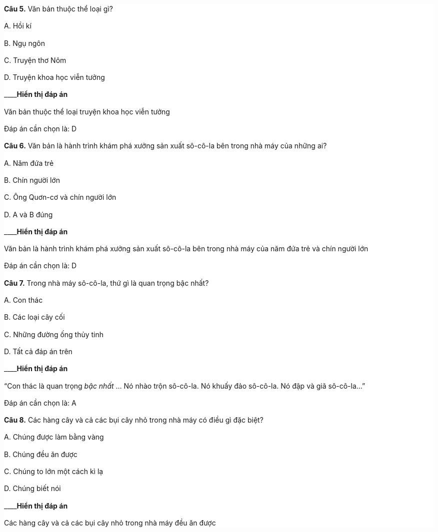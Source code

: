 **Câu 5.** Văn bản thuộc thể loại gì?

A. Hồi kí

B. Ngụ ngôn

C. Truyện thơ Nôm

D. Truyện khoa học viễn tưởng

____**Hiển thị đáp án**

Văn bản thuộc thể loại truyện khoa học viễn tưởng

Đáp án cần chọn là: D

**Câu 6.** Văn bản là hành trình khám phá xưởng sản xuất sô-cô-la bên trong nhà máy của những ai?

A. Năm đứa trẻ

B. Chín người lớn

C. Ông Quơn-cơ và chín người lớn

D. A và B đúng

____**Hiển thị đáp án**

Văn bản là hành trình khám phá xưởng sản xuất sô-cô-la bên trong nhà máy của năm đứa trẻ và chín người lớn

Đáp án cần chọn là: D

**Câu 7.** Trong nhà máy sô-cô-la, thứ gì là quan trọng bậc nhất?

A. Con thác

B. Các loại cây cối

C. Những đường ống thủy tinh

D. Tất cả đáp án trên

____**Hiển thị đáp án**

“Con thác là quan trọng  _bậc nhất_ … Nó nhào trộn sô-cô-la. Nó khuấy đảo sô-cô-la. Nó đập và giã sô-cô-la…”

Đáp án cần chọn là: A

**Câu 8.** Các hàng cây và cả các bụi cây nhỏ trong nhà máy có điều gì đặc biệt?

A. Chúng được làm bằng vàng

B. Chúng đều ăn được

C. Chúng to lớn một cách kì lạ

D. Chúng biết nói

____**Hiển thị đáp án**

Các hàng cây và cả các bụi cây nhỏ trong nhà máy đều ăn được
